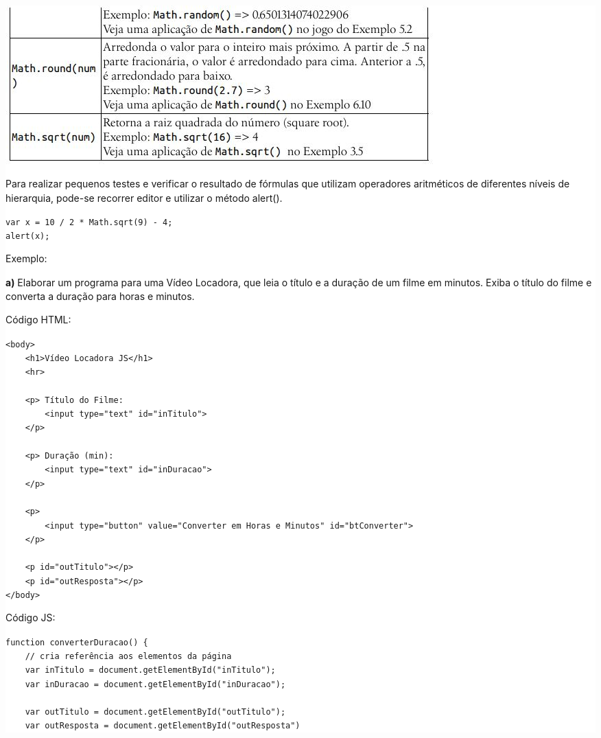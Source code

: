 ![Tabela das principais funções da classe Math](./img02/03-cap02-img.JPG)

Para realizar pequenos testes e verificar o resultado de fórmulas que utilizam operadores aritméticos de diferentes níveis de hierarquia, pode-se recorrer editor e utilizar o método alert().

    var x = 10 / 2 * Math.sqrt(9) - 4;
    alert(x);

Exemplo:

<b>a)</b> Elaborar um programa para uma Vídeo Locadora, que leia o título e a duração de um filme em minutos. Exiba o título do filme e converta a duração para horas e minutos.

Código HTML:

    <body>
        <h1>Vídeo Locadora JS</h1>
        <hr>
        
        <p> Título do Filme:
            <input type="text" id="inTitulo">
        </p>

        <p> Duração (min):
            <input type="text" id="inDuracao">
        </p>

        <p>
            <input type="button" value="Converter em Horas e Minutos" id="btConverter">
        </p>

        <p id="outTitulo"></p>
        <p id="outResposta"></p>
    </body>

Código JS:

    function converterDuracao() {
        // cria referência aos elementos da página
        var inTitulo = document.getElementById("inTitulo");
        var inDuracao = document.getElementById("inDuracao");

        var outTitulo = document.getElementById("outTitulo");
        var outResposta = document.getElementById("outResposta")
